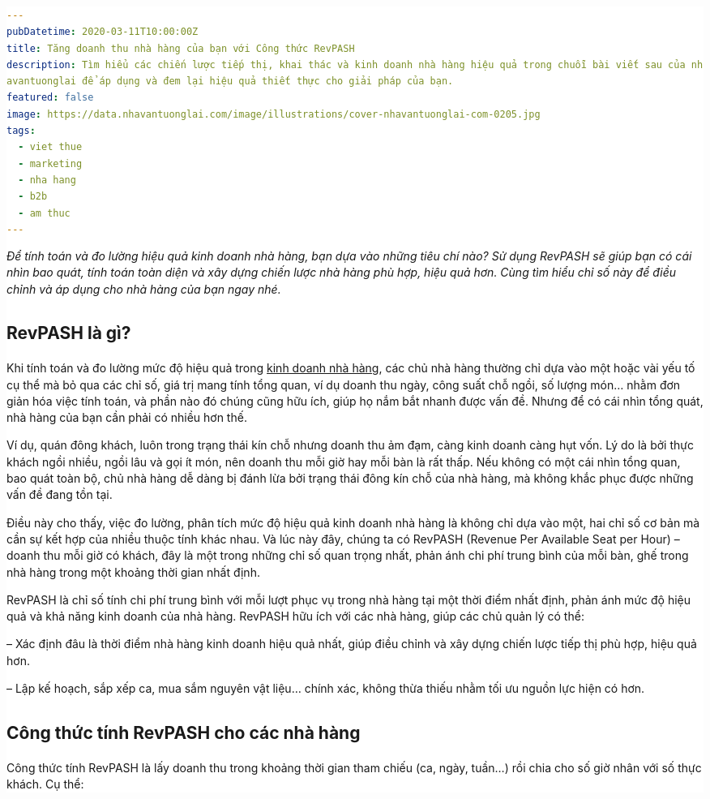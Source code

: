 ```yaml
---
pubDatetime: 2020-03-11T10:00:00Z
title: Tăng doanh thu nhà hàng của bạn với Công thức RevPASH
description: Tìm hiểu các chiến lược tiếp thị, khai thác và kinh doanh nhà hàng hiệu quả trong chuỗi bài viết sau của nhavantuonglai để áp dụng và đem lại hiệu quả thiết thực cho giải pháp của bạn.
featured: false
image: https://data.nhavantuonglai.com/image/illustrations/cover-nhavantuonglai-com-0205.jpg
tags:
  - viet thue
  - marketing
  - nha hang
  - b2b
  - am thuc
---
```


_Để tính toán và đo lường hiệu quả kinh doanh nhà hàng, bạn dựa vào những tiêu chí nào? Sử dụng RevPASH sẽ giúp bạn có cái nhìn bao quát, tính toán toàn diện và xây dựng chiến lược nhà hàng phù hợp, hiệu quả hơn. Cùng tìm hiểu chỉ số này để điều chỉnh và áp dụng cho nhà hàng của bạn ngay nhé._

## RevPASH là gì?

Khi tính toán và đo lường mức độ hiệu quả trong [kinh doanh nhà hàng](https://nhavantuonglai.com/article/pos-nha-hang-xu-huong), các chủ nhà hàng thường chỉ dựa vào một hoặc vài yếu tố cụ thể mà bỏ qua các chỉ số, giá trị mang tính tổng quan, ví dụ doanh thu ngày, công suất chỗ ngồi, số lượng món… nhằm đơn giản hóa việc tính toán, và phần nào đó chúng cũng hữu ích, giúp họ nắm bắt nhanh được vấn đề. Nhưng để có cái nhìn tổng quát, nhà hàng của bạn cần phải có nhiều hơn thế.

Ví dụ, quán đông khách, luôn trong trạng thái kín chỗ nhưng doanh thu ảm đạm, càng kinh doanh càng hụt vốn. Lý do là bởi thực khách ngồi nhiều, ngồi lâu và gọi ít món, nên doanh thu mỗi giờ hay mỗi bàn là rất thấp. Nếu không có một cái nhìn tổng quan, bao quát toàn bộ, chủ nhà hàng dễ dàng bị đánh lừa bởi trạng thái đông kín chỗ của nhà hàng, mà không khắc phục được những vấn đề đang tồn tại.

Điều này cho thấy, việc đo lường, phân tích mức độ hiệu quả kinh doanh nhà hàng là không chỉ dựa vào một, hai chỉ số cơ bản mà cần sự kết hợp của nhiều thuộc tính khác nhau. Và lúc này đây, chúng ta có RevPASH (Revenue Per Available Seat per Hour) – doanh thu mỗi giờ có khách, đây là một trong những chỉ số quan trọng nhất, phản ánh chi phí trung bình của mỗi bàn, ghế trong nhà hàng trong một khoảng thời gian nhất định.

RevPASH là chỉ số tính chi phí trung bình với mỗi lượt phục vụ trong nhà hàng tại một thời điểm nhất định, phản ánh mức độ hiệu quả và khả năng kinh doanh của nhà hàng. RevPASH hữu ích với các nhà hàng, giúp các chủ quản lý có thể:

– Xác định đâu là thời điểm nhà hàng kinh doanh hiệu quả nhất, giúp điều chỉnh và xây dựng chiến lược tiếp thị phù hợp, hiệu quả hơn.

– Lập kế hoạch, sắp xếp ca, mua sắm nguyên vật liệu… chính xác, không thừa thiếu nhằm tối ưu nguồn lực hiện có hơn.

## Công thức tính RevPASH cho các nhà hàng

Công thức tính RevPASH là lấy doanh thu trong khoảng thời gian tham chiếu (ca, ngày, tuần…) rồi chia cho số giờ nhân với số thực khách. Cụ thể:
